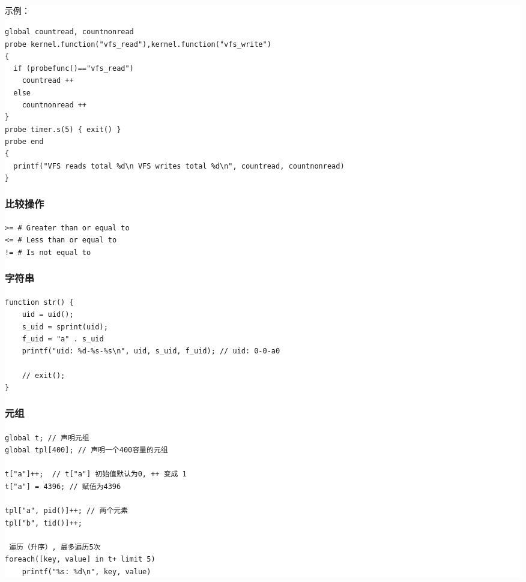 示例：

```
global countread, countnonread
probe kernel.function("vfs_read"),kernel.function("vfs_write")
{
  if (probefunc()=="vfs_read")
    countread ++
  else
    countnonread ++
}
probe timer.s(5) { exit() }
probe end
{
  printf("VFS reads total %d\n VFS writes total %d\n", countread, countnonread)
}
```

### 比较操作

```
>= # Greater than or equal to
<= # Less than or equal to
!= # Is not equal to
```

### 字符串

```
function str() {
    uid = uid();
    s_uid = sprint(uid);
    f_uid = "a" . s_uid
    printf("uid: %d-%s-%s\n", uid, s_uid, f_uid); // uid: 0-0-a0

    // exit();
}
```

### 元组

```
global t; // 声明元组
global tpl[400]; // 声明一个400容量的元组

t["a"]++;  // t["a"] 初始值默认为0, ++ 变成 1
t["a"] = 4396; // 赋值为4396

tpl["a", pid()]++; // 两个元素
tpl["b", tid()]++;

 遍历（升序）, 最多遍历5次
foreach([key, value] in t+ limit 5)
    printf("%s: %d\n", key, value)
```
